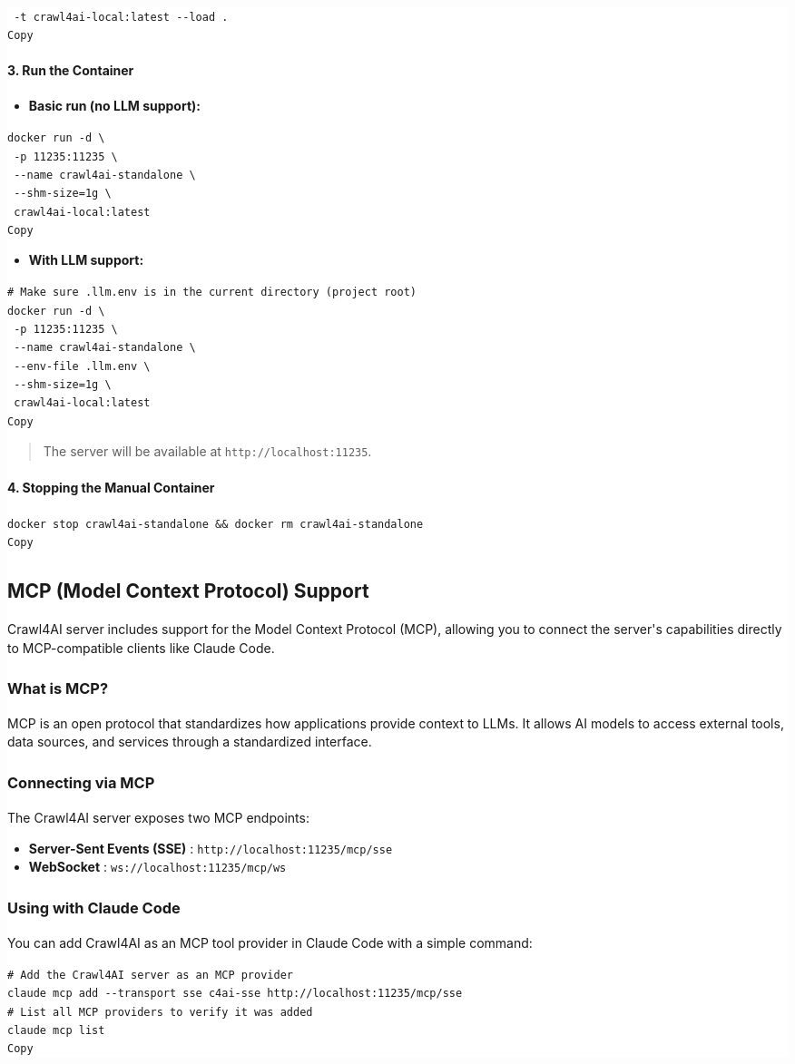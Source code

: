 ```
 -t crawl4ai-local:latest --load .
Copy
```

#### 3. Run the Container
  * **Basic run (no LLM support):**
```
docker run -d \
 -p 11235:11235 \
 --name crawl4ai-standalone \
 --shm-size=1g \
 crawl4ai-local:latest
Copy
```

  * **With LLM support:**
```
# Make sure .llm.env is in the current directory (project root)
docker run -d \
 -p 11235:11235 \
 --name crawl4ai-standalone \
 --env-file .llm.env \
 --shm-size=1g \
 crawl4ai-local:latest
Copy
```



> The server will be available at `http://localhost:11235`.
#### 4. Stopping the Manual Container
```
docker stop crawl4ai-standalone && docker rm crawl4ai-standalone
Copy
```

## MCP (Model Context Protocol) Support
Crawl4AI server includes support for the Model Context Protocol (MCP), allowing you to connect the server's capabilities directly to MCP-compatible clients like Claude Code.
### What is MCP?
MCP is an open protocol that standardizes how applications provide context to LLMs. It allows AI models to access external tools, data sources, and services through a standardized interface.
### Connecting via MCP
The Crawl4AI server exposes two MCP endpoints:
  * **Server-Sent Events (SSE)** : `http://localhost:11235/mcp/sse`
  * **WebSocket** : `ws://localhost:11235/mcp/ws`


### Using with Claude Code
You can add Crawl4AI as an MCP tool provider in Claude Code with a simple command:
```
# Add the Crawl4AI server as an MCP provider
claude mcp add --transport sse c4ai-sse http://localhost:11235/mcp/sse
# List all MCP providers to verify it was added
claude mcp list
Copy
```
